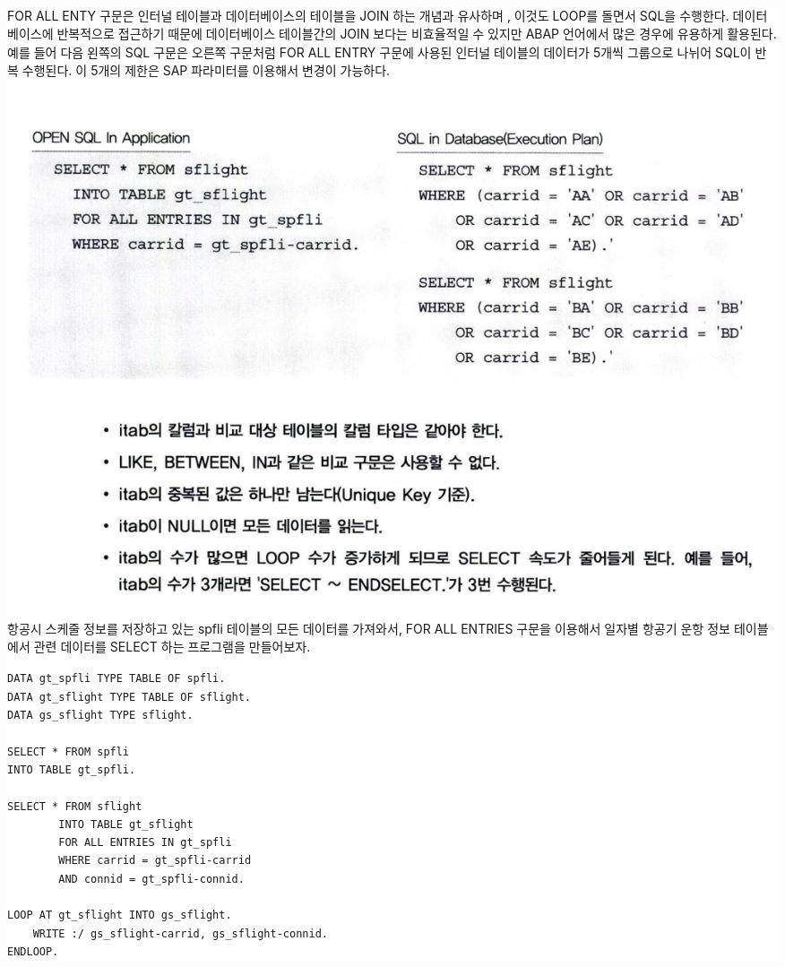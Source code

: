FOR ALL ENTY 구문은 인터널 테이블과 데이터베이스의 테이블을 JOIN 하는 개념과 유사하며 , 이것도 LOOP를 돌면서 SQL을 수행한다.
데이터베이스에 반복적으로 접근하기 때문에 데이터베이스 테이블간의 JOIN 보다는 비효율적일 수 있지만 ABAP 언어에서 많은 경우에 유용하게 활용된다. 예를 들어 다음 왼쪽의 SQL 구문은 오른쪽 구문처럼 FOR ALL ENTRY 구문에 사용된 인터널 테이블의 데이터가 5개씩 그룹으로 나뉘어 SQL이 반복 수행된다. 이 5개의 제한은 SAP 파라미터를 이용해서 변경이 가능하다. 

[![img](./../img/1-19.png)](https://github.com/hansung0904/ABAP-Study/blob/main/ABAP정리/img/1-19.png)

항공시 스케줄 정보를 저장하고 있는 spfli 테이블의 모든 데이터를 가져와서, FOR ALL ENTRIES 구문을 이용해서 일자별 항공기 운항 정보 테이블에서 관련 데이터를 SELECT 하는 프로그램을 만들어보자.

```ABAP
DATA gt_spfli TYPE TABLE OF spfli.
DATA gt_sflight TYPE TABLE OF sflight.
DATA gs_sflight TYPE sflight.

SELECT * FROM spfli
INTO TABLE gt_spfli.

SELECT * FROM sflight
        INTO TABLE gt_sflight
        FOR ALL ENTRIES IN gt_spfli
        WHERE carrid = gt_spfli-carrid
        AND connid = gt_spfli-connid.

LOOP AT gt_sflight INTO gs_sflight.
    WRITE :/ gs_sflight-carrid, gs_sflight-connid.
ENDLOOP.  
```

